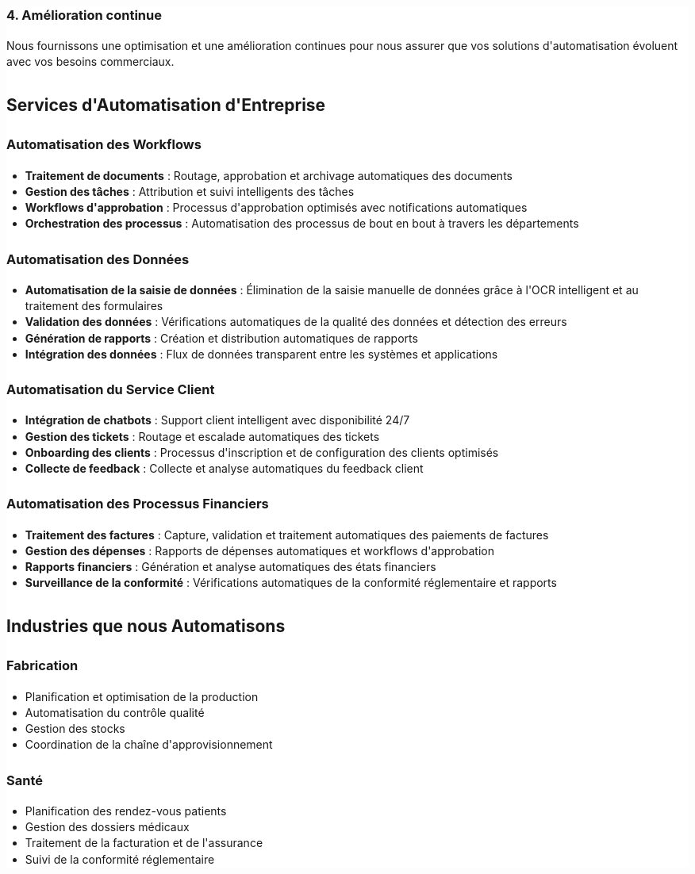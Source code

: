 ### 4. Amélioration continue
Nous fournissons une optimisation et une amélioration continues pour nous assurer que vos solutions d'automatisation évoluent avec vos besoins commerciaux.

## Services d'Automatisation d'Entreprise

### Automatisation des Workflows
- **Traitement de documents** : Routage, approbation et archivage automatiques des documents
- **Gestion des tâches** : Attribution et suivi intelligents des tâches
- **Workflows d'approbation** : Processus d'approbation optimisés avec notifications automatiques
- **Orchestration des processus** : Automatisation des processus de bout en bout à travers les départements

### Automatisation des Données
- **Automatisation de la saisie de données** : Élimination de la saisie manuelle de données grâce à l'OCR intelligent et au traitement des formulaires
- **Validation des données** : Vérifications automatiques de la qualité des données et détection des erreurs
- **Génération de rapports** : Création et distribution automatiques de rapports
- **Intégration des données** : Flux de données transparent entre les systèmes et applications

### Automatisation du Service Client
- **Intégration de chatbots** : Support client intelligent avec disponibilité 24/7
- **Gestion des tickets** : Routage et escalade automatiques des tickets
- **Onboarding des clients** : Processus d'inscription et de configuration des clients optimisés
- **Collecte de feedback** : Collecte et analyse automatiques du feedback client

### Automatisation des Processus Financiers
- **Traitement des factures** : Capture, validation et traitement automatiques des paiements de factures
- **Gestion des dépenses** : Rapports de dépenses automatiques et workflows d'approbation
- **Rapports financiers** : Génération et analyse automatiques des états financiers
- **Surveillance de la conformité** : Vérifications automatiques de la conformité réglementaire et rapports

## Industries que nous Automatisons

### Fabrication
- Planification et optimisation de la production
- Automatisation du contrôle qualité
- Gestion des stocks
- Coordination de la chaîne d'approvisionnement

### Santé
- Planification des rendez-vous patients
- Gestion des dossiers médicaux
- Traitement de la facturation et de l'assurance
- Suivi de la conformité réglementaire
